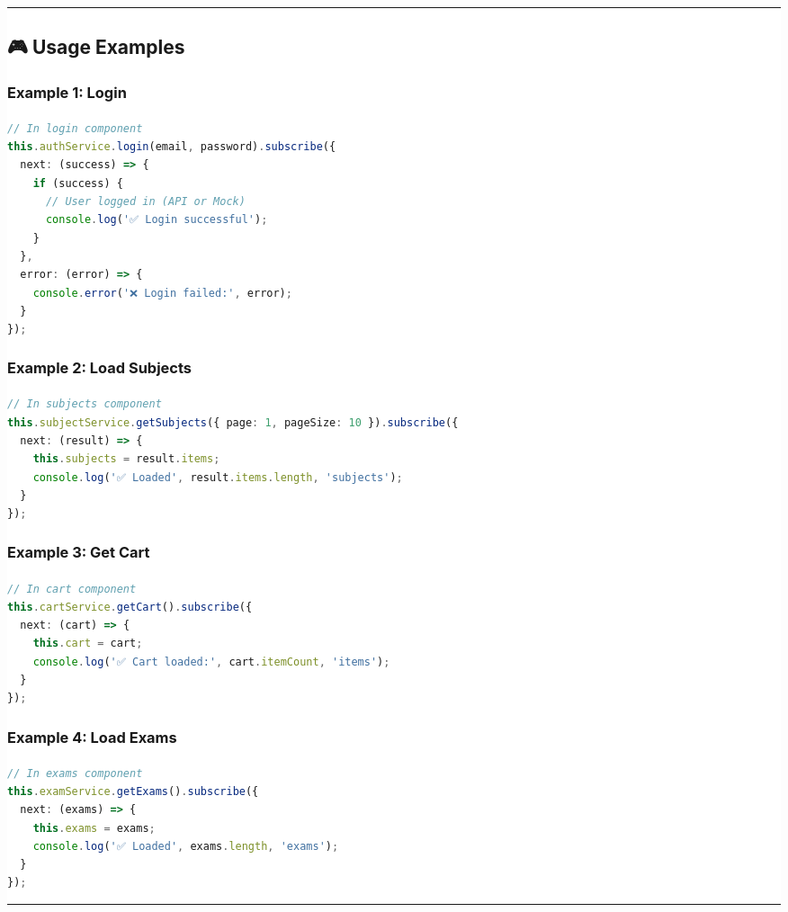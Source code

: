 ```
```

---

## 🎮 Usage Examples

### **Example 1: Login**
```typescript
// In login component
this.authService.login(email, password).subscribe({
  next: (success) => {
    if (success) {
      // User logged in (API or Mock)
      console.log('✅ Login successful');
    }
  },
  error: (error) => {
    console.error('❌ Login failed:', error);
  }
});
```

### **Example 2: Load Subjects**
```typescript
// In subjects component
this.subjectService.getSubjects({ page: 1, pageSize: 10 }).subscribe({
  next: (result) => {
    this.subjects = result.items;
    console.log('✅ Loaded', result.items.length, 'subjects');
  }
});
```

### **Example 3: Get Cart**
```typescript
// In cart component
this.cartService.getCart().subscribe({
  next: (cart) => {
    this.cart = cart;
    console.log('✅ Cart loaded:', cart.itemCount, 'items');
  }
});
```

### **Example 4: Load Exams**
```typescript
// In exams component
this.examService.getExams().subscribe({
  next: (exams) => {
    this.exams = exams;
    console.log('✅ Loaded', exams.length, 'exams');
  }
});
```

---